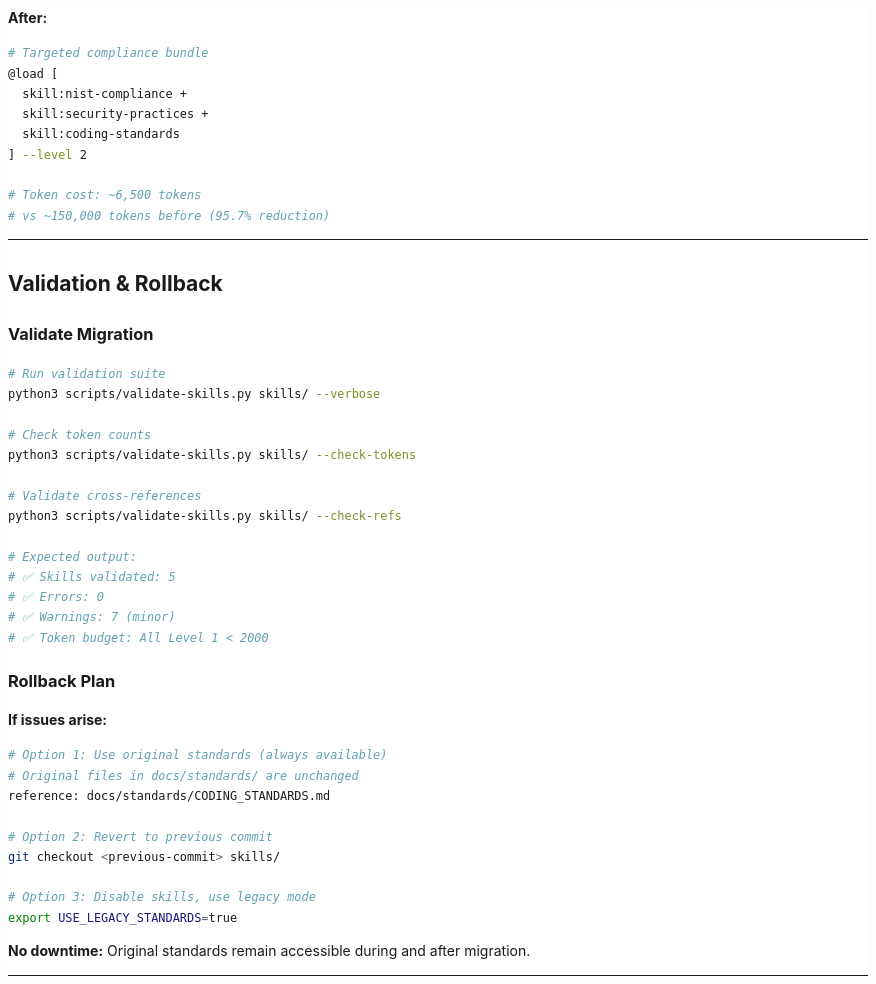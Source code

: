 **After:**

```bash
# Targeted compliance bundle
@load [
  skill:nist-compliance +
  skill:security-practices +
  skill:coding-standards
] --level 2

# Token cost: ~6,500 tokens
# vs ~150,000 tokens before (95.7% reduction)
```

---

## Validation & Rollback

### Validate Migration

```bash
# Run validation suite
python3 scripts/validate-skills.py skills/ --verbose

# Check token counts
python3 scripts/validate-skills.py skills/ --check-tokens

# Validate cross-references
python3 scripts/validate-skills.py skills/ --check-refs

# Expected output:
# ✅ Skills validated: 5
# ✅ Errors: 0
# ✅ Warnings: 7 (minor)
# ✅ Token budget: All Level 1 < 2000
```

### Rollback Plan

**If issues arise:**

```bash
# Option 1: Use original standards (always available)
# Original files in docs/standards/ are unchanged
reference: docs/standards/CODING_STANDARDS.md

# Option 2: Revert to previous commit
git checkout <previous-commit> skills/

# Option 3: Disable skills, use legacy mode
export USE_LEGACY_STANDARDS=true
```

**No downtime:** Original standards remain accessible during and after migration.

---